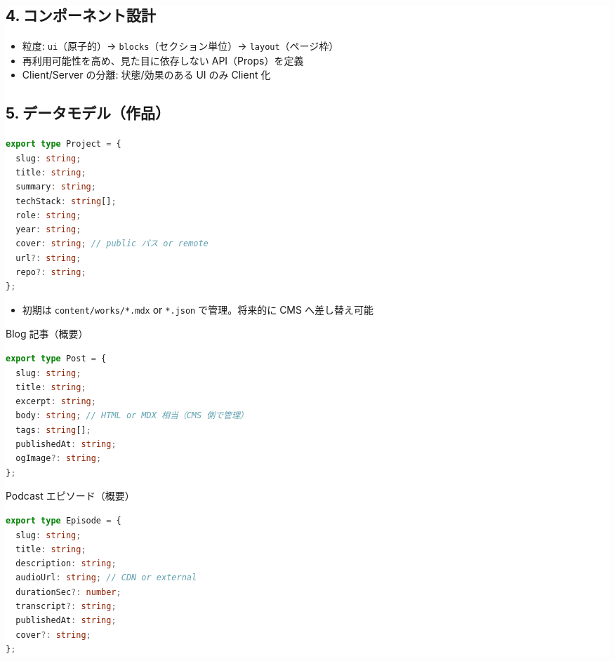 ```
```

## 4. コンポーネント設計

- 粒度: `ui`（原子的）→ `blocks`（セクション単位）→ `layout`（ページ枠）
- 再利用可能性を高め、見た目に依存しない API（Props）を定義
- Client/Server の分離: 状態/効果のある UI のみ Client 化

## 5. データモデル（作品）

```ts
export type Project = {
  slug: string;
  title: string;
  summary: string;
  techStack: string[];
  role: string;
  year: string;
  cover: string; // public パス or remote
  url?: string;
  repo?: string;
};
```

- 初期は `content/works/*.mdx` or `*.json` で管理。将来的に CMS へ差し替え可能

Blog 記事（概要）

```ts
export type Post = {
  slug: string;
  title: string;
  excerpt: string;
  body: string; // HTML or MDX 相当（CMS 側で管理）
  tags: string[];
  publishedAt: string;
  ogImage?: string;
};
```

Podcast エピソード（概要）

```ts
export type Episode = {
  slug: string;
  title: string;
  description: string;
  audioUrl: string; // CDN or external
  durationSec?: number;
  transcript?: string;
  publishedAt: string;
  cover?: string;
};
```
